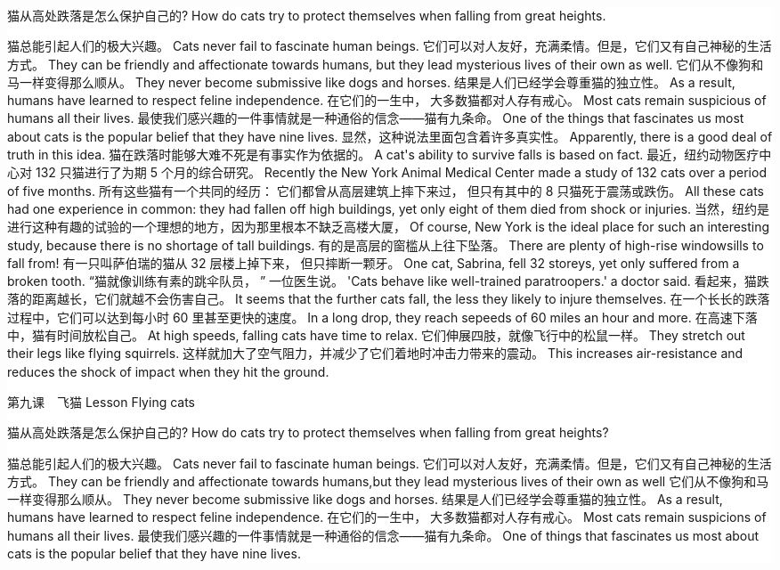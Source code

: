 猫从高处跌落是怎么保护自己的?
How do cats try to protect themselves when falling from great heights.

猫总能引起人们的极大兴趣。
Cats never fail to fascinate human beings.
它们可以对人友好，充满柔情。但是，它们又有自己神秘的生活方式。
They can be friendly and affectionate towards humans, but they lead mysterious lives of their own as well.
它们从不像狗和马一样变得那么顺从。
They never become submissive like dogs and horses.
结果是人们已经学会尊重猫的独立性。
As a result, humans have learned to respect feline independence.
在它们的一生中， 大多数猫都对人存有戒心。
Most cats remain suspicious of humans all their lives.
最使我们感兴趣的一件事情就是一种通俗的信念——猫有九条命。
One of the things that fascinates us most about cats is the popular belief that they have nine lives.
显然，这种说法里面包含着许多真实性。
Apparently, there is a good deal of truth in this idea.
猫在跌落时能够大难不死是有事实作为依据的。
A cat's ability to survive falls is based on fact.
最近，纽约动物医疗中心对 132 只猫进行了为期 5 个月的综合研究。
Recently the New York Animal Medical Center made a study of 132 cats over a period of five months.
所有这些猫有一个共同的经历： 它们都曾从高层建筑上摔下来过， 但只有其中的 8 只猫死于震荡或跌伤。
All these cats had one experience in common: they had fallen off high buildings, yet only eight of them died from shock or injuries.
当然，纽约是进行这种有趣的试验的一个理想的地方，因为那里根本不缺乏高楼大厦，
Of course, New York is the ideal place for such an interesting study, because there is no shortage of tall buildings.
有的是高层的窗槛从上往下坠落。
There are plenty of high-rise windowsills to fall from!
有一只叫萨伯瑞的猫从 32 层楼上掉下来， 但只摔断一颗牙。
One cat, Sabrina, fell 32 storeys, yet only suffered from a broken tooth.
“猫就像训练有素的跳伞队员， ” 一位医生说。
'Cats behave like well-trained paratroopers.' a doctor said.
看起来，猫跌落的距离越长，它们就越不会伤害自己。
It seems that the further cats fall, the less they likely to injure themselves.
在一个长长的跌落过程中，它们可以达到每小时 60 里甚至更快的速度。
In a long drop, they reach sepeeds of 60 miles an hour and more.
在高速下落中，猫有时间放松自己。
At high speeds, falling cats have time to relax.
它们伸展四肢，就像飞行中的松鼠一样。
They stretch out their legs like flying squirrels.
这样就加大了空气阻力，并减少了它们着地时冲击力带来的震动。
This increases air-resistance and reduces the shock of impact when they hit the ground.

第九课　飞猫
Lesson Flying cats

猫从高处跌落是怎么保护自己的?
How do cats try to protect themselves when falling from great heights?

猫总能引起人们的极大兴趣。
Cats never fail to fascinate human beings.
它们可以对人友好，充满柔情。但是，它们又有自己神秘的生活方式。
They can be friendly and affectionate towards humans,but they lead mysterious lives of their own as well
它们从不像狗和马一样变得那么顺从。
They never become submissive like dogs and horses.
结果是人们已经学会尊重猫的独立性。
As a result, humans have learned to respect feline independence.
在它们的一生中， 大多数猫都对人存有戒心。
Most cats remain suspicions of humans all their lives.
最使我们感兴趣的一件事情就是一种通俗的信念——猫有九条命。
One of things that fascinates us most about cats is the popular belief that they have nine lives.